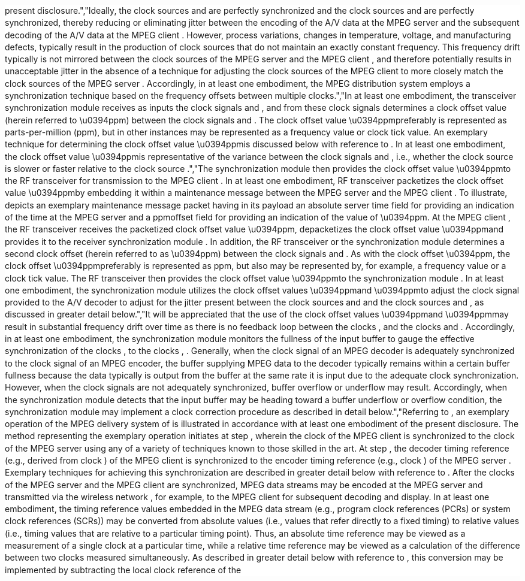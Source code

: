 present disclosure.","Ideally, the clock sources  and  are perfectly synchronized and the clock sources  and  are perfectly synchronized, thereby reducing or eliminating jitter between the encoding of the A\/V data  at the MPEG server  and the subsequent decoding of the A\/V data  at the MPEG client . However, process variations, changes in temperature, voltage, and manufacturing defects, typically result in the production of clock sources that do not maintain an exactly constant frequency. This frequency drift typically is not mirrored between the clock sources of the MPEG server  and the MPEG client , and therefore potentially results in unacceptable jitter in the absence of a technique for adjusting the clock sources of the MPEG client  to more closely match the clock sources of the MPEG server . Accordingly, in at least one embodiment, the MPEG distribution system  employs a synchronization technique based on the frequency offsets between multiple clocks.","In at least one embodiment, the transceiver synchronization module  receives as inputs the clock signals  and , and from these clock signals determines a clock offset value (herein referred to \u0394ppm) between the clock signals  and . The clock offset value \u0394ppmpreferably is represented as parts-per-million (ppm), but in other instances may be represented as a frequency value or clock tick value. An exemplary technique for determining the clock offset value \u0394ppmis discussed below with reference to . In at least one embodiment, the clock offset value \u0394ppmis representative of the variance between the clock signals  and , i.e., whether the clock source  is slower or faster relative to the clock source .","The synchronization module  then provides the clock offset value \u0394ppmto the RF transceiver  for transmission to the MPEG client . In at least one embodiment, RF transceiver  packetizes the clock offset value \u0394ppmby embedding it within a maintenance message between the MPEG server  and the MPEG client . To illustrate,  depicts an exemplary maintenance message packet  having in its payload  an absolute server time field  for providing an indication of the time at the MPEG server  and a ppmoffset field  for providing an indication of the value of \u0394ppm. At the MPEG client , the RF transceiver  receives the packetized clock offset value \u0394ppm, depacketizes the clock offset value \u0394ppmand provides it to the receiver synchronization module . In addition, the RF transceiver  or the synchronization module  determines a second clock offset (herein referred to as \u0394ppm) between the clock signals  and . As with the clock offset \u0394ppm, the clock offset \u0394ppmpreferably is represented as ppm, but also may be represented by, for example, a frequency value or a clock tick value. The RF transceiver  then provides the clock offset value \u0394ppmto the synchronization module . In at least one embodiment, the synchronization module  utilizes the clock offset values \u0394ppmand \u0394ppmto adjust the clock signal  provided to the A\/V decoder  to adjust for the jitter present between the clock sources  and  and the clock sources  and , as discussed in greater detail below.","It will be appreciated that the use of the clock offset values \u0394ppmand \u0394ppmmay result in substantial frequency drift over time as there is no feedback loop between the clocks ,  and the clocks  and . Accordingly, in at least one embodiment, the synchronization module  monitors the fullness of the input buffer  to gauge the effective synchronization of the clocks ,  to the clocks , . Generally, when the clock signal of an MPEG decoder is adequately synchronized to the clock signal of an MPEG encoder, the buffer supplying MPEG data to the decoder typically remains within a certain buffer fullness because the data typically is output from the buffer at the same rate it is input due to the adequate clock synchronization. However, when the clock signals are not adequately synchronized, buffer overflow or underflow may result. Accordingly, when the synchronization module  detects that the input buffer  may be heading toward a buffer underflow or overflow condition, the synchronization module  may implement a clock correction procedure as described in detail below.","Referring to , an exemplary operation of the MPEG delivery system  of  is illustrated in accordance with at least one embodiment of the present disclosure. The method  representing the exemplary operation initiates at step , wherein the clock  of the MPEG client  is synchronized to the clock  of the MPEG server  using any of a variety of techniques known to those skilled in the art. At step , the decoder  timing reference (e.g., derived from clock ) of the MPEG client  is synchronized to the encoder  timing reference (e.g., clock ) of the MPEG server . Exemplary techniques for achieving this synchronization are described in greater detail below with reference to . After the clocks of the MPEG server  and the MPEG client  are synchronized, MPEG data streams may be encoded at the MPEG server  and transmitted via the wireless network , for example, to the MPEG client  for subsequent decoding and display. In at least one embodiment, the timing reference values embedded in the MPEG data stream (e.g., program clock references (PCRs) or system clock references (SCRs)) may be converted from absolute values (i.e., values that refer directly to a fixed timing) to relative values (i.e., timing values that are relative to a particular timing point). Thus, an absolute time reference may be viewed as a measurement of a single clock at a particular time, while a relative time reference may be viewed as a calculation of the difference between two clocks measured simultaneously. As described in greater detail below with reference to , this conversion may be implemented by subtracting the local clock reference of the